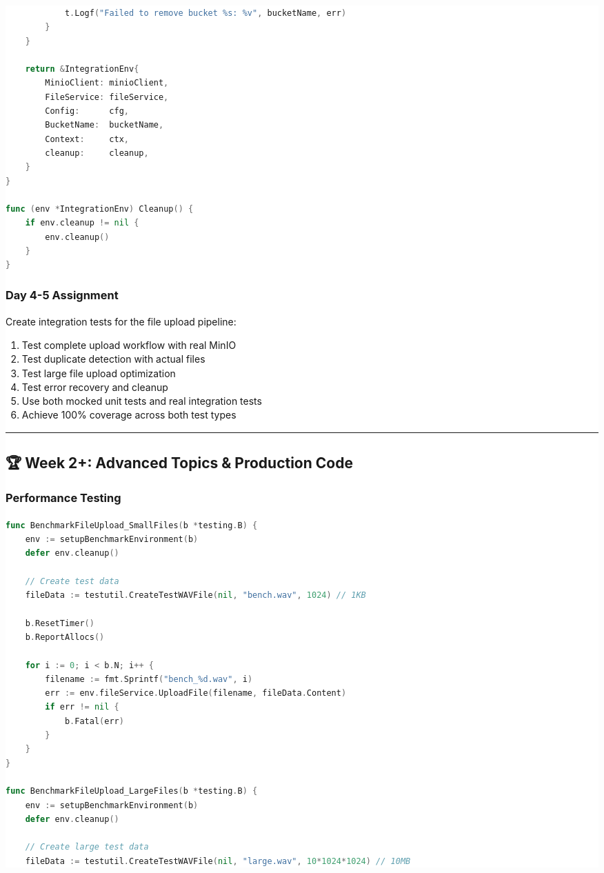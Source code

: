 ```go
            t.Logf("Failed to remove bucket %s: %v", bucketName, err)
        }
    }
    
    return &IntegrationEnv{
        MinioClient: minioClient,
        FileService: fileService,
        Config:      cfg,
        BucketName:  bucketName,
        Context:     ctx,
        cleanup:     cleanup,
    }
}

func (env *IntegrationEnv) Cleanup() {
    if env.cleanup != nil {
        env.cleanup()
    }
}
```

### Day 4-5 Assignment

Create integration tests for the file upload pipeline:
1. Test complete upload workflow with real MinIO
2. Test duplicate detection with actual files
3. Test large file upload optimization
4. Test error recovery and cleanup
5. Use both mocked unit tests and real integration tests
6. Achieve 100% coverage across both test types

---

## 🏆 Week 2+: Advanced Topics & Production Code

### Performance Testing

```go
func BenchmarkFileUpload_SmallFiles(b *testing.B) {
    env := setupBenchmarkEnvironment(b)
    defer env.cleanup()
    
    // Create test data
    fileData := testutil.CreateTestWAVFile(nil, "bench.wav", 1024) // 1KB
    
    b.ResetTimer()
    b.ReportAllocs()
    
    for i := 0; i < b.N; i++ {
        filename := fmt.Sprintf("bench_%d.wav", i)
        err := env.fileService.UploadFile(filename, fileData.Content)
        if err != nil {
            b.Fatal(err)
        }
    }
}

func BenchmarkFileUpload_LargeFiles(b *testing.B) {
    env := setupBenchmarkEnvironment(b)
    defer env.cleanup()
    
    // Create large test data
    fileData := testutil.CreateTestWAVFile(nil, "large.wav", 10*1024*1024) // 10MB
```